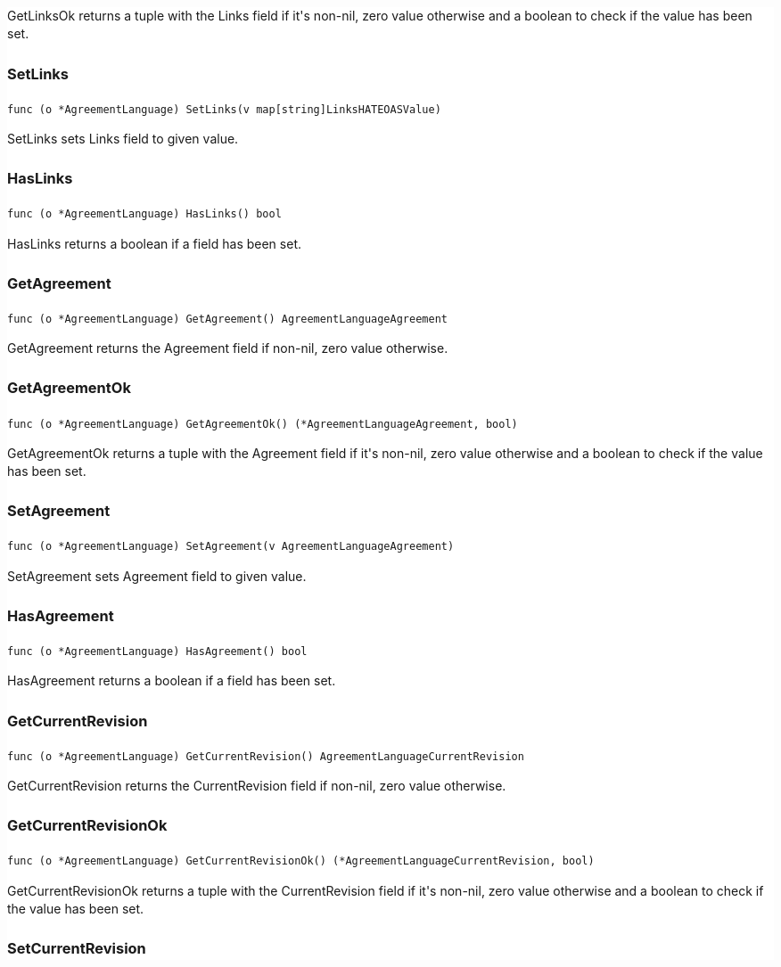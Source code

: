 GetLinksOk returns a tuple with the Links field if it's non-nil, zero value otherwise
and a boolean to check if the value has been set.

### SetLinks

`func (o *AgreementLanguage) SetLinks(v map[string]LinksHATEOASValue)`

SetLinks sets Links field to given value.

### HasLinks

`func (o *AgreementLanguage) HasLinks() bool`

HasLinks returns a boolean if a field has been set.

### GetAgreement

`func (o *AgreementLanguage) GetAgreement() AgreementLanguageAgreement`

GetAgreement returns the Agreement field if non-nil, zero value otherwise.

### GetAgreementOk

`func (o *AgreementLanguage) GetAgreementOk() (*AgreementLanguageAgreement, bool)`

GetAgreementOk returns a tuple with the Agreement field if it's non-nil, zero value otherwise
and a boolean to check if the value has been set.

### SetAgreement

`func (o *AgreementLanguage) SetAgreement(v AgreementLanguageAgreement)`

SetAgreement sets Agreement field to given value.

### HasAgreement

`func (o *AgreementLanguage) HasAgreement() bool`

HasAgreement returns a boolean if a field has been set.

### GetCurrentRevision

`func (o *AgreementLanguage) GetCurrentRevision() AgreementLanguageCurrentRevision`

GetCurrentRevision returns the CurrentRevision field if non-nil, zero value otherwise.

### GetCurrentRevisionOk

`func (o *AgreementLanguage) GetCurrentRevisionOk() (*AgreementLanguageCurrentRevision, bool)`

GetCurrentRevisionOk returns a tuple with the CurrentRevision field if it's non-nil, zero value otherwise
and a boolean to check if the value has been set.

### SetCurrentRevision

